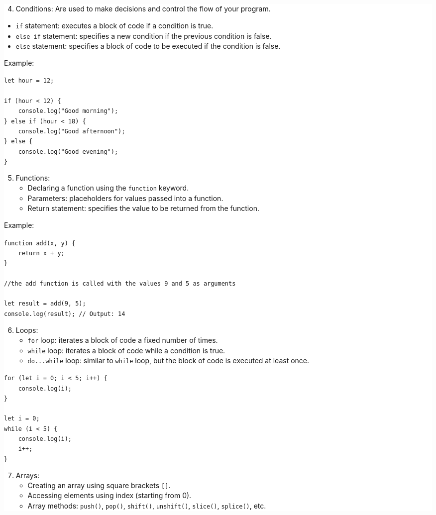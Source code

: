 4. Conditions: Are used to make decisions and control the flow of your program. 

- `if` statement: executes a block of code if a condition is true.
- `else if` statement: specifies a new condition if the previous condition is false.
- `else` statement: specifies a block of code to be executed if the condition is false.

Example:
```
let hour = 12;

if (hour < 12) {
    console.log("Good morning");
} else if (hour < 18) {
    console.log("Good afternoon");
} else {
    console.log("Good evening");
}
```

5. Functions: 
   - Declaring a function using the `function` keyword.
   - Parameters: placeholders for values passed into a function.
   - Return statement: specifies the value to be returned from the function.

Example:
```
function add(x, y) {
    return x + y;
}

//the add function is called with the values 9 and 5 as arguments

let result = add(9, 5);
console.log(result); // Output: 14
```

6. Loops:
   - `for` loop: iterates a block of code a fixed number of times.
   - `while` loop: iterates a block of code while a condition is true.
   - `do...while` loop: similar to `while` loop, but the block of code is executed at least once.

```
for (let i = 0; i < 5; i++) {
    console.log(i);
}

let i = 0;
while (i < 5) {
    console.log(i);
    i++;
}
```

7. Arrays:
   - Creating an array using square brackets `[]`.
   - Accessing elements using index (starting from 0).
   - Array methods: `push()`, `pop()`, `shift()`, `unshift()`, `slice()`, `splice()`, etc.
